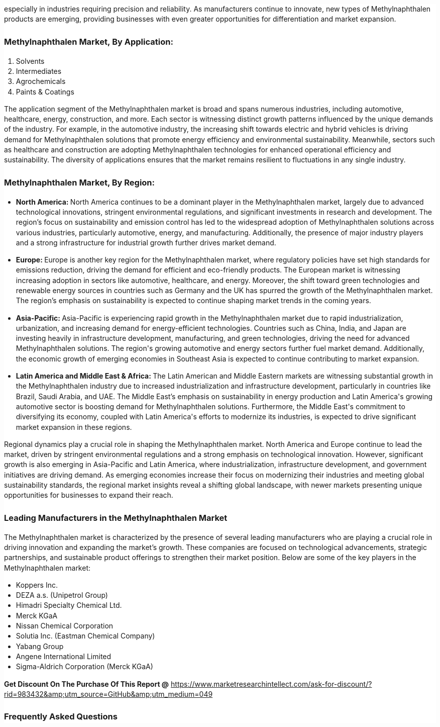 especially in industries requiring precision and reliability. As manufacturers continue to innovate, new types of Methylnaphthalen products are emerging, providing businesses with even greater opportunities for differentiation and market expansion.</p><h3>Methylnaphthalen Market,&nbsp;By Application:</h3><ol><li>Solvents<li> Intermediates<li> Agrochemicals<li> Paints & Coatings</li></ol><p>The application segment of the Methylnaphthalen market is broad and spans numerous industries, including automotive, healthcare, energy, construction, and more. Each sector is witnessing distinct growth patterns influenced by the unique demands of the industry. For example, in the automotive industry, the increasing shift towards electric and hybrid vehicles is driving demand for Methylnaphthalen solutions that promote energy efficiency and environmental sustainability. Meanwhile, sectors such as healthcare and construction are adopting Methylnaphthalen technologies for enhanced operational efficiency and sustainability. The diversity of applications ensures that the market remains resilient to fluctuations in any single industry.</p><h3>Methylnaphthalen Market, By Region:</h3><ul><li><p><strong>North America:&nbsp;</strong>North America continues to be a dominant player in the Methylnaphthalen market, largely due to advanced technological innovations, stringent environmental regulations, and significant investments in research and development. The region&rsquo;s focus on sustainability and emission control has led to the widespread adoption of Methylnaphthalen solutions across various industries, particularly automotive, energy, and manufacturing. Additionally, the presence of major industry players and a strong infrastructure for industrial growth further drives market demand.</p></li><li><p><strong><strong>Europe:&nbsp;</strong></strong>Europe is another key region for the Methylnaphthalen market, where regulatory policies have set high standards for emissions reduction, driving the demand for efficient and eco-friendly products. The European market is witnessing increasing adoption in sectors like automotive, healthcare, and energy. Moreover, the shift toward green technologies and renewable energy sources in countries such as Germany and the UK has spurred the growth of the Methylnaphthalen market. The region&rsquo;s emphasis on sustainability is expected to continue shaping market trends in the coming years.</p></li><li><p><strong><strong>Asia-Pacific:&nbsp;</strong></strong>Asia-Pacific is experiencing rapid growth in the Methylnaphthalen market due to rapid industrialization, urbanization, and increasing demand for energy-efficient technologies. Countries such as China, India, and Japan are investing heavily in infrastructure development, manufacturing, and green technologies, driving the need for advanced Methylnaphthalen solutions. The region's growing automotive and energy sectors further fuel market demand. Additionally, the economic growth of emerging economies in Southeast Asia is expected to continue contributing to market expansion.</p></li><li><p><strong><strong>Latin America and Middle East &amp; Africa:&nbsp;</strong></strong>The Latin American and Middle Eastern markets are witnessing substantial growth in the Methylnaphthalen industry due to increased industrialization and infrastructure development, particularly in countries like Brazil, Saudi Arabia, and UAE. The Middle East&rsquo;s emphasis on sustainability in energy production and Latin America's growing automotive sector is boosting demand for Methylnaphthalen solutions. Furthermore, the Middle East's commitment to diversifying its economy, coupled with Latin America's efforts to modernize its industries, is expected to drive significant market expansion in these regions.</p></li></ul><p>Regional dynamics play a crucial role in shaping the Methylnaphthalen market. North America and Europe continue to lead the market, driven by stringent environmental regulations and a strong emphasis on technological innovation. However, significant growth is also emerging in Asia-Pacific and Latin America, where industrialization, infrastructure development, and government initiatives are driving demand. As emerging economies increase their focus on modernizing their industries and meeting global sustainability standards, the regional market insights reveal a shifting global landscape, with newer markets presenting unique opportunities for businesses to expand their reach.</p><h3><strong>Leading Manufacturers in the Methylnaphthalen Market</strong></h3><p>The Methylnaphthalen market is characterized by the presence of several leading manufacturers who are playing a crucial role in driving innovation and expanding the market&rsquo;s growth. These companies are focused on technological advancements, strategic partnerships, and sustainable product offerings to strengthen their market position. Below are some of the key players in the Methylnaphthalen market:</p></div><div class="article-main__content" data-test-id="publishing-text-block"><ul><li><span class="">Koppers Inc.<li> DEZA a.s. (Unipetrol Group)<li> Himadri Specialty Chemical Ltd.<li> Merck KGaA<li> Nissan Chemical Corporation<li> Solutia Inc. (Eastman Chemical Company)<li> Yabang Group<li> Angene International Limited<li> Sigma-Aldrich Corporation (Merck KGaA)</span></li></ul></div><div class="article-main__content" data-test-id="publishing-text-block"><p><span class="font-[700]"><strong>Get Discount On The Purchase Of This Report @</strong> <a href="https://www.marketresearchintellect.com/ask-for-discount/?rid=983432&amp;utm_source=GitHub&amp;utm_medium=049" data-fr-linked="true">https://www.marketresearchintellect.com/ask-for-discount/?rid=983432&amp;utm_source=GitHub&amp;utm_medium=049</a></span></p></div><div class="article-main__content" data-test-id="publishing-text-block"><h3><strong>Frequently Asked Questions